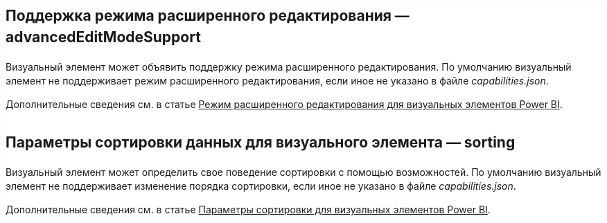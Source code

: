 ## <a name="handle-advanced-edit-mode-advancededitmodesupport"></a>Поддержка режима расширенного редактирования — advancedEditModeSupport

Визуальный элемент может объявить поддержку режима расширенного редактирования. По умолчанию визуальный элемент не поддерживает режим расширенного редактирования, если иное не указано в файле *capabilities.json*.

Дополнительные сведения см. в статье [Режим расширенного редактирования для визуальных элементов Power BI](advanced-edit-mode.md).

## <a name="data-sorting-options-for-visual-sorting"></a>Параметры сортировки данных для визуального элемента — sorting

Визуальный элемент может определить свое поведение сортировки с помощью возможностей. По умолчанию визуальный элемент не поддерживает изменение порядка сортировки, если иное не указано в файле *capabilities.json*.

Дополнительные сведения см. в статье [Параметры сортировки для визуальных элементов Power BI](sort-options.md).

